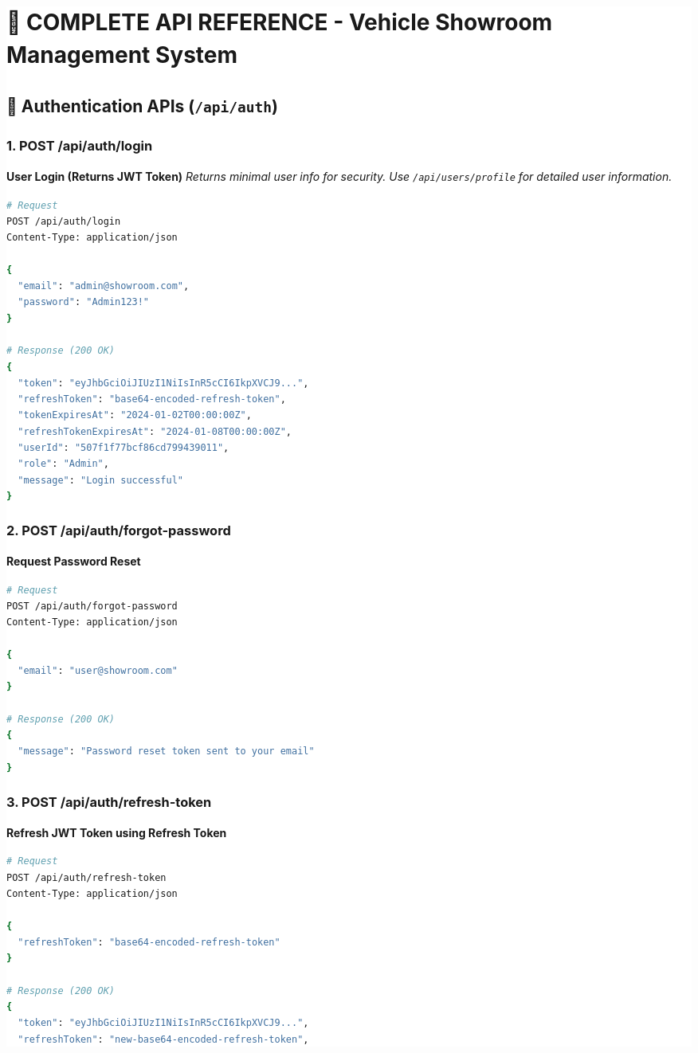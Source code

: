 # 🚀 **COMPLETE API REFERENCE - Vehicle Showroom Management System**

## 🔐 **Authentication APIs** (`/api/auth`)

### **1. POST /api/auth/login**
**User Login (Returns JWT Token)**
*Returns minimal user info for security. Use `/api/users/profile` for detailed user information.*
```bash
# Request
POST /api/auth/login
Content-Type: application/json

{
  "email": "admin@showroom.com",
  "password": "Admin123!"
}

# Response (200 OK)
{
  "token": "eyJhbGciOiJIUzI1NiIsInR5cCI6IkpXVCJ9...",
  "refreshToken": "base64-encoded-refresh-token",
  "tokenExpiresAt": "2024-01-02T00:00:00Z",
  "refreshTokenExpiresAt": "2024-01-08T00:00:00Z",
  "userId": "507f1f77bcf86cd799439011",
  "role": "Admin",
  "message": "Login successful"
}
```

### **2. POST /api/auth/forgot-password**
**Request Password Reset**
```bash
# Request
POST /api/auth/forgot-password
Content-Type: application/json

{
  "email": "user@showroom.com"
}

# Response (200 OK)
{
  "message": "Password reset token sent to your email"
}
```

### **3. POST /api/auth/refresh-token**
**Refresh JWT Token using Refresh Token**
```bash
# Request
POST /api/auth/refresh-token
Content-Type: application/json

{
  "refreshToken": "base64-encoded-refresh-token"
}

# Response (200 OK)
{
  "token": "eyJhbGciOiJIUzI1NiIsInR5cCI6IkpXVCJ9...",
  "refreshToken": "new-base64-encoded-refresh-token",
```